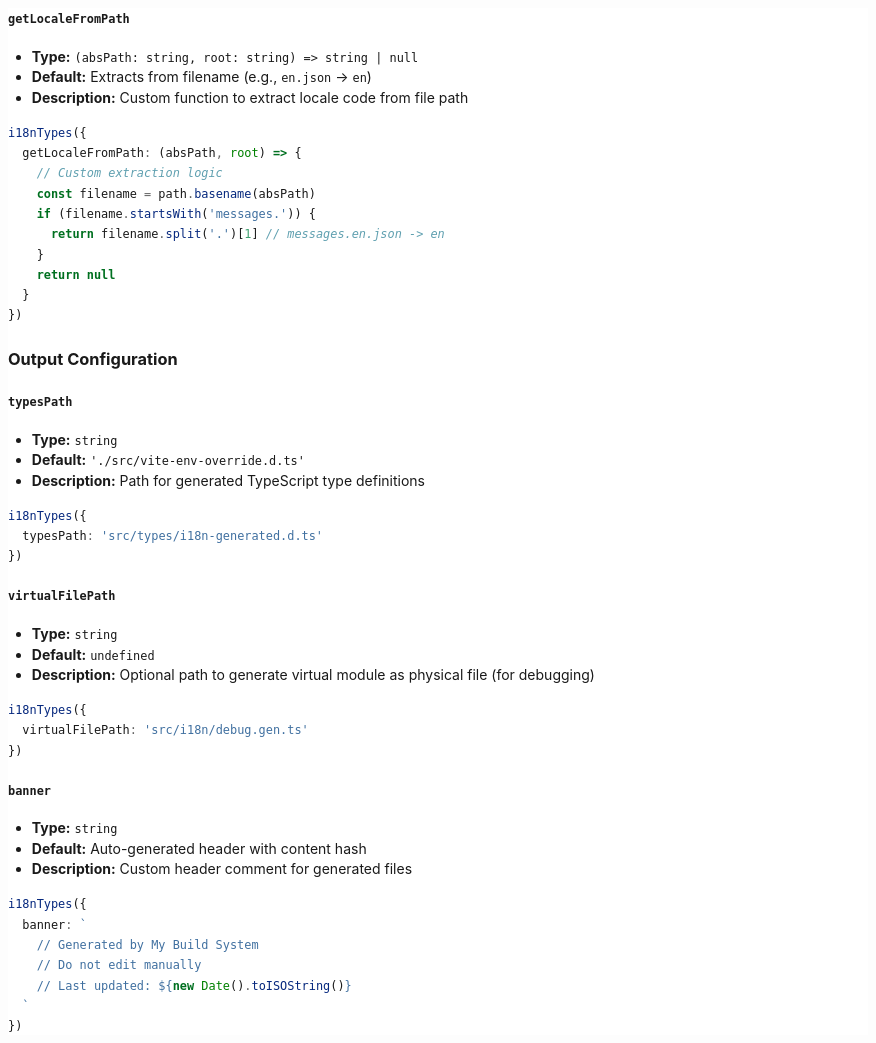 #### `getLocaleFromPath`

- **Type:** `(absPath: string, root: string) => string | null`
- **Default:** Extracts from filename (e.g., `en.json` → `en`)
- **Description:** Custom function to extract locale code from file path

```typescript
i18nTypes({
  getLocaleFromPath: (absPath, root) => {
    // Custom extraction logic
    const filename = path.basename(absPath)
    if (filename.startsWith('messages.')) {
      return filename.split('.')[1] // messages.en.json -> en
    }
    return null
  }
})
```

### Output Configuration

#### `typesPath`

- **Type:** `string`
- **Default:** `'./src/vite-env-override.d.ts'`
- **Description:** Path for generated TypeScript type definitions

```typescript
i18nTypes({
  typesPath: 'src/types/i18n-generated.d.ts'
})
```

#### `virtualFilePath`

- **Type:** `string`
- **Default:** `undefined`
- **Description:** Optional path to generate virtual module as physical file (for debugging)

```typescript
i18nTypes({
  virtualFilePath: 'src/i18n/debug.gen.ts'
})
```

#### `banner`

- **Type:** `string`
- **Default:** Auto-generated header with content hash
- **Description:** Custom header comment for generated files

```typescript
i18nTypes({
  banner: `
    // Generated by My Build System
    // Do not edit manually
    // Last updated: ${new Date().toISOString()}
  `
})
```
